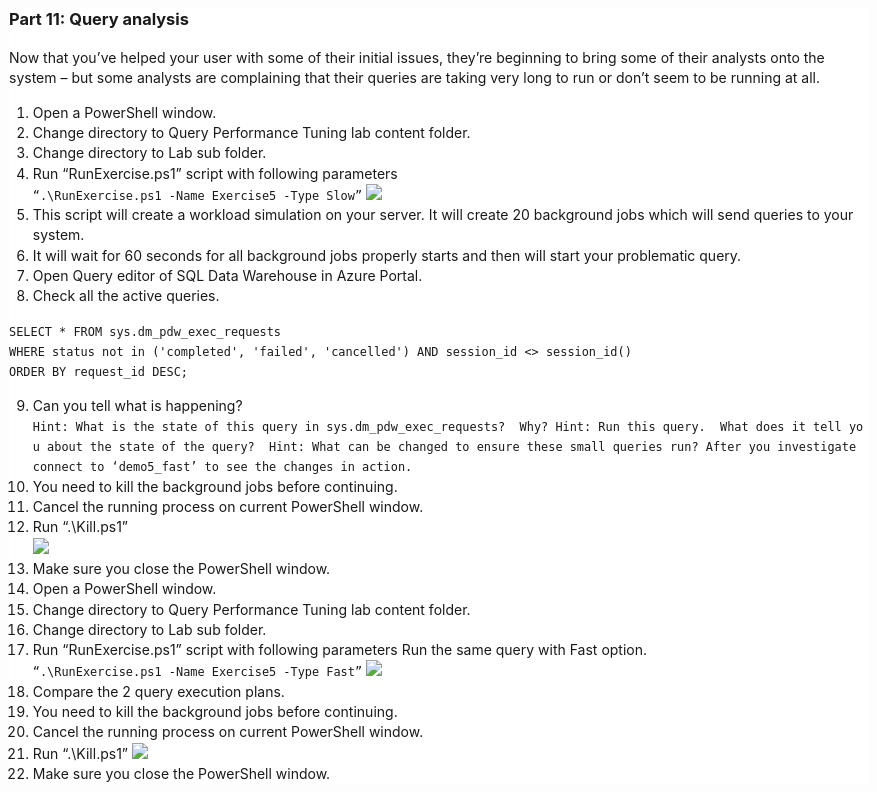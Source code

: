 ### Part 11: Query analysis
Now that you’ve helped your user with some of their initial issues, they’re beginning to bring some of their analysts onto the system – but some analysts are complaining that their queries are taking very long to run or don’t seem to be running at all.

1.	Open a PowerShell window.<br/>
2.	Change directory to Query Performance Tuning lab content folder.<br/>
3.	Change directory to Lab sub folder.<br/>
4.	Run “RunExercise.ps1” script with following parameters<br/>
``
“.\RunExercise.ps1 -Name Exercise5 -Type Slow”
``
    <img src="https://github.com/SpektraSystems/Analytics-Airlift/blob/master/images/sql29.jpg"/><br/>
5.	This script will create a workload simulation on your server. It will create 20 background jobs which will send queries to your system.<br/>
6.	It will wait for 60 seconds for all background jobs properly starts and then will start your problematic query.<br/>
7.	Open Query editor of SQL Data Warehouse in Azure Portal.<br/>
8.	Check all the active queries.<br/>
```
SELECT * FROM sys.dm_pdw_exec_requests
WHERE status not in ('completed', 'failed', 'cancelled') AND session_id <> session_id()
ORDER BY request_id DESC;

```
9.	Can you tell what is happening?<br/>
``
Hint: What is the state of this query in sys.dm_pdw_exec_requests?  Why?
Hint: Run this query.  What does it tell you about the state of the query? 
Hint: What can be changed to ensure these small queries run? After you investigate connect to ‘demo5_fast’ to see the changes in action.
``
10.	You need to kill the background jobs before continuing.<br/>
11.	Cancel the running process on current PowerShell window.<br/>
12.	Run “.\Kill.ps1”<br/>
    <img src="https://github.com/SpektraSystems/Analytics-Airlift/blob/master/images/kill1.jpg"/><br/>
13.	Make sure you close the PowerShell window.<br/>
14.	Open a PowerShell window.<br/>
15.	Change directory to Query Performance Tuning lab content folder.<br/>
16.	Change directory to Lab sub folder.<br/>
17.	Run “RunExercise.ps1” script with following parameters Run the same query with Fast option.<br/>
``
“.\RunExercise.ps1 -Name Exercise5 -Type Fast”
``
    <img src="https://github.com/SpektraSystems/Analytics-Airlift/blob/master/images/sql32.jpg"/><br/>
18.	Compare the 2 query execution plans.<br/>
19.	You need to kill the background jobs before continuing.<br/>
20.	Cancel the running process on current PowerShell window.<br/>
21.	Run “.\Kill.ps1”
    <img src="https://github.com/SpektraSystems/Analytics-Airlift/blob/master/images/kill.jpg"/><br/>
22.	Make sure you close the PowerShell window.
